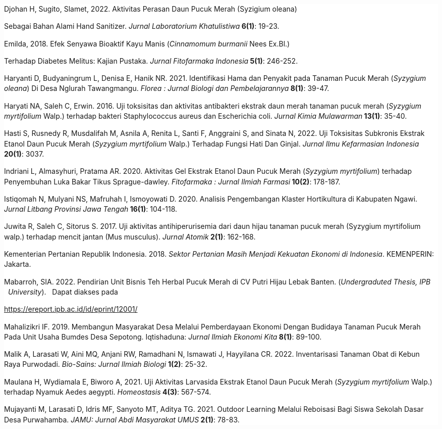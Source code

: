 <p><span class="font2">Djohan H, Sugito, Slamet, 2022. Aktivitas Perasan Daun Pucuk Merah (Syzigium oleana)</span></p>
<p><span class="font2">Sebagai Bahan Alami Hand Sanitizer. </span><span class="font2" style="font-style:italic;">Jurnal Laboratorium Khatulistiwa</span><span class="font2" style="font-weight:bold;"> 6(1)</span><span class="font2">: 19-23.</span></p>
<p><span class="font2">Emilda, 2018. Efek Senyawa Bioaktif Kayu Manis (</span><span class="font2" style="font-style:italic;">Cinnamomum burmanii</span><span class="font2"> Nees Ex.Bl.)</span></p>
<p><span class="font2">Terhadap Diabetes Melitus: Kajian Pustaka. </span><span class="font2" style="font-style:italic;">Jurnal Fitofarmaka Indonesia</span><span class="font2" style="font-weight:bold;"> 5(1)</span><span class="font2">: 246-252.</span></p>
<p><span class="font2">Haryanti D, Budyaningrum L, Denisa E, Hanik NR. 2021. Identifikasi Hama dan Penyakit pada Tanaman Pucuk Merah (</span><span class="font2" style="font-style:italic;">Syzygium oleana</span><span class="font2">) Di Desa Nglurah Tawangmangu. </span><span class="font2" style="font-style:italic;">Florea : Jurnal Biologi dan Pembelajarannya</span><span class="font2" style="font-weight:bold;"> 8(1)</span><span class="font2">: 39-47.</span></p>
<p><span class="font2">Haryati NA, Saleh C, Erwin. 2016. Uji toksisitas dan aktivitas antibakteri ekstrak daun merah tanaman pucuk merah (</span><span class="font2" style="font-style:italic;">Syzygium myrtifolium</span><span class="font2"> Walp.) terhadap bakteri Staphylococcus aureus dan Escherichia coli. </span><span class="font2" style="font-style:italic;">Jurnal Kimia Mulawarman</span><span class="font2" style="font-weight:bold;"> 13(1)</span><span class="font2">: 35-40.</span></p>
<p><span class="font2">Hasti S, Rusnedy R, Musdalifah M, Asnila A, Renita L, Santi F, Anggraini S, and Sinata N, 2022. Uji Toksisitas Subkronis Ekstrak Etanol Daun Pucuk Merah (</span><span class="font2" style="font-style:italic;">Syzygium myrtifolium </span><span class="font2">Walp.) Terhadap Fungsi Hati Dan Ginjal. </span><span class="font2" style="font-style:italic;">Jurnal Ilmu Kefarmasian Indonesia</span><span class="font2" style="font-weight:bold;"> 20(1)</span><span class="font2">: 3037.</span></p>
<p><span class="font2">Indriani L, Almasyhuri, Pratama AR. 2020. Aktivitas Gel Ekstrak Etanol Daun Pucuk Merah (</span><span class="font2" style="font-style:italic;">Syzygium myrtifolium</span><span class="font2">) terhadap Penyembuhan Luka Bakar Tikus Sprague-dawley. </span><span class="font2" style="font-style:italic;">Fitofarmaka : Jurnal Ilmiah Farmasi</span><span class="font2" style="font-weight:bold;"> 10(2)</span><span class="font2">: 178-187.</span></p>
<p><span class="font2">Istiqomah N, Mulyani NS, Mafruhah I, Ismoyowati D. 2020. Analisis Pengembangan Klaster Hortikultura di Kabupaten Ngawi. </span><span class="font2" style="font-style:italic;">Jurnal Litbang Provinsi Jawa Tengah</span><span class="font2" style="font-weight:bold;"> 16(1)</span><span class="font2">: 104-118.</span></p>
<p><span class="font2">Juwita R, Saleh C, Sitorus S. 2017. Uji aktivitas antihiperurisemia dari daun hijau tanaman pucuk merah (Syzygium myrtifolium walp.) terhadap mencit jantan (Mus musculus). </span><span class="font2" style="font-style:italic;">Jurnal Atomik</span><span class="font2" style="font-weight:bold;"> 2(1)</span><span class="font2">: 162-168.</span></p>
<p><span class="font2">Kementerian Pertanian Republik Indonesia. 2018. </span><span class="font2" style="font-style:italic;">Sektor Pertanian Masih Menjadi Kekuatan Ekonomi di Indonesia</span><span class="font2">. KEMENPERIN: Jakarta.</span></p>
<p><span class="font2">Mabarroh, SIA. 2022. Pendirian Unit Bisnis Teh Herbal Pucuk Merah di CV Putri Hijau Lebak Banten. (</span><span class="font2" style="font-style:italic;">Undergraduted Thesis, IPB &nbsp;&nbsp;University</span><span class="font2">). &nbsp;&nbsp;Dapat diakses pada</span></p>
<p><a href="https://ereport.ipb.ac.id/id/eprint/12001/"><span class="font2">https://ereport.ipb.ac.id/id/eprint/12001/</span></a></p>
<p><span class="font2">Mahalizikri IF. 2019. Membangun Masyarakat Desa Melalui Pemberdayaan Ekonomi Dengan Budidaya Tanaman Pucuk Merah Pada Unit Usaha Bumdes Desa Sepotong. Iqtishaduna: </span><span class="font2" style="font-style:italic;">Jurnal Ilmiah Ekonomi Kita</span><span class="font2" style="font-weight:bold;"> 8(1)</span><span class="font2">: 89-100.</span></p>
<p><span class="font2">Malik A, Larasati W, Aini MQ, Anjani RW, Ramadhani N, Ismawati J, Hayyilana CR. 2022. Inventarisasi Tanaman Obat di Kebun Raya Purwodadi. </span><span class="font2" style="font-style:italic;">Bio-Sains: Jurnal Ilmiah Biologi </span><span class="font2" style="font-weight:bold;">1(2)</span><span class="font2">: 25-32.</span></p>
<p><span class="font2">Maulana H, Wydiamala E, Biworo A, 2021. Uji Aktivitas Larvasida Ekstrak Etanol Daun Pucuk Merah (</span><span class="font2" style="font-style:italic;">Syzygium myrtifolium</span><span class="font2"> Walp.) terhadap Nyamuk Aedes aegypti. </span><span class="font2" style="font-style:italic;">Homeostasis</span><span class="font2" style="font-weight:bold;"> 4(3)</span><span class="font2">: 567-574.</span></p>
<p><span class="font2">Mujayanti M, Larasati D, Idris MF, Sanyoto MT, Aditya TG. 2021. Outdoor Learning Melalui Reboisasi Bagi Siswa Sekolah Dasar Desa Purwahamba. </span><span class="font2" style="font-style:italic;">JAMU: Jurnal Abdi Masyarakat UMUS</span><span class="font2" style="font-weight:bold;"> 2(1)</span><span class="font2">: 78-83.</span></p>